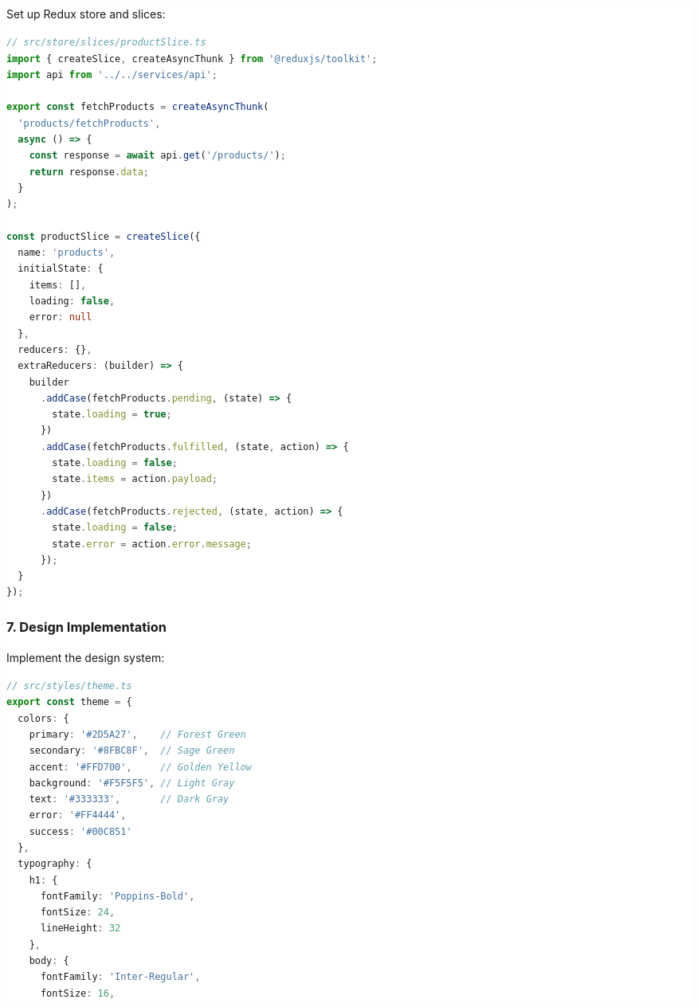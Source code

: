 Set up Redux store and slices:

```typescript
// src/store/slices/productSlice.ts
import { createSlice, createAsyncThunk } from '@reduxjs/toolkit';
import api from '../../services/api';

export const fetchProducts = createAsyncThunk(
  'products/fetchProducts',
  async () => {
    const response = await api.get('/products/');
    return response.data;
  }
);

const productSlice = createSlice({
  name: 'products',
  initialState: {
    items: [],
    loading: false,
    error: null
  },
  reducers: {},
  extraReducers: (builder) => {
    builder
      .addCase(fetchProducts.pending, (state) => {
        state.loading = true;
      })
      .addCase(fetchProducts.fulfilled, (state, action) => {
        state.loading = false;
        state.items = action.payload;
      })
      .addCase(fetchProducts.rejected, (state, action) => {
        state.loading = false;
        state.error = action.error.message;
      });
  }
});
```

### 7. Design Implementation

Implement the design system:

```typescript
// src/styles/theme.ts
export const theme = {
  colors: {
    primary: '#2D5A27',    // Forest Green
    secondary: '#8FBC8F',  // Sage Green
    accent: '#FFD700',     // Golden Yellow
    background: '#F5F5F5', // Light Gray
    text: '#333333',       // Dark Gray
    error: '#FF4444',
    success: '#00C851'
  },
  typography: {
    h1: {
      fontFamily: 'Poppins-Bold',
      fontSize: 24,
      lineHeight: 32
    },
    body: {
      fontFamily: 'Inter-Regular',
      fontSize: 16,
```